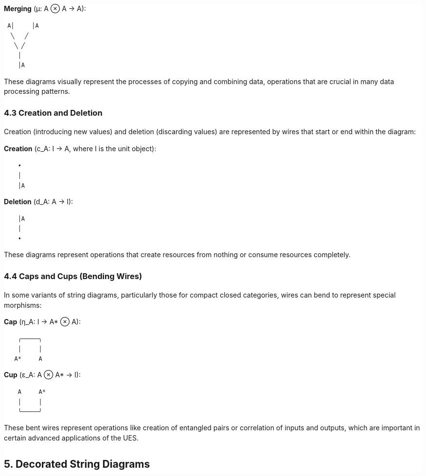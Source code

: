 **Merging** (μ: A ⊗ A → A):
```
 A│     │A
  ╲   ╱
   ╲ ╱
    │
    │A
```

These diagrams visually represent the processes of copying and combining data, operations that are crucial in many data processing patterns.

### 4.3 Creation and Deletion

Creation (introducing new values) and deletion (discarding values) are represented by wires that start or end within the diagram:

**Creation** (c_A: I → A, where I is the unit object):
```
    •
    │
    │A
```

**Deletion** (d_A: A → I):
```
    │A
    │
    •
```

These diagrams represent operations that create resources from nothing or consume resources completely.

### 4.4 Caps and Cups (Bending Wires)

In some variants of string diagrams, particularly those for compact closed categories, wires can bend to represent special morphisms:

**Cap** (η_A: I → A* ⊗ A):
```
    ╭─────╮
    │     │
   A*     A
```

**Cup** (ε_A: A ⊗ A* → I):
```
    A     A*
    │     │
    ╰─────╯
```

These bent wires represent operations like creation of entangled pairs or correlation of inputs and outputs, which are important in certain advanced applications of the UES.

## 5. Decorated String Diagrams
